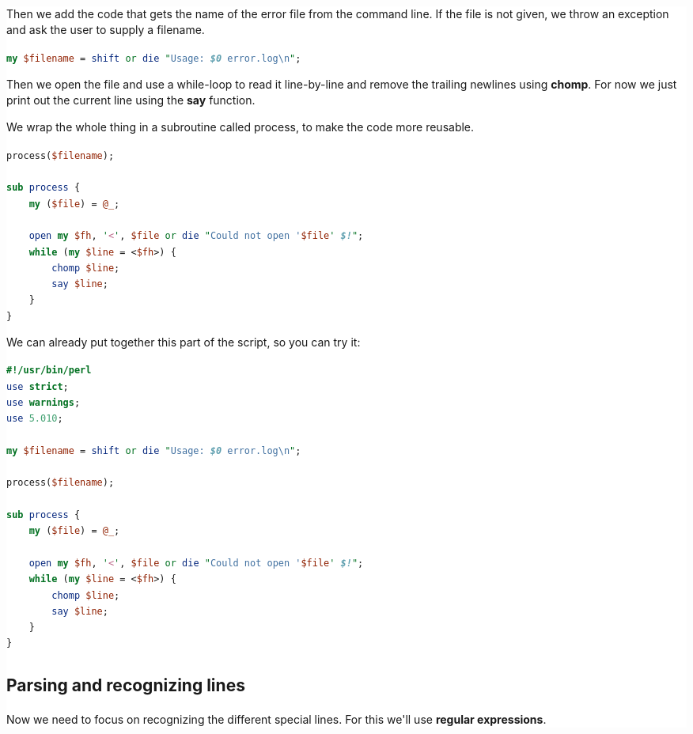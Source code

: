 Then we add the code that gets the name of the error file from the command line.
If the file is not given, we throw an exception and ask the user to supply a filename.

```perl
my $filename = shift or die "Usage: $0 error.log\n";
```

Then we open the file and use a while-loop to read it line-by-line and
remove the trailing newlines using <b>chomp</b>.
For now we just print out the current line using the <b>say</b> function.

We wrap the whole thing in a subroutine called process, to make the
code more reusable.

```perl
process($filename);

sub process {
    my ($file) = @_;

    open my $fh, '<', $file or die "Could not open '$file' $!";
    while (my $line = <$fh>) {
        chomp $line;
        say $line;
    }
}
```

We can already put together this part of the script, so you can try it:

```perl
#!/usr/bin/perl
use strict;
use warnings;
use 5.010;

my $filename = shift or die "Usage: $0 error.log\n";

process($filename);

sub process {
    my ($file) = @_;

    open my $fh, '<', $file or die "Could not open '$file' $!";
    while (my $line = <$fh>) {
        chomp $line;
        say $line;
    }
}
```

## Parsing and recognizing lines

Now we need to focus on recognizing the different special lines.
For this we'll use <b>regular expressions</b>.
